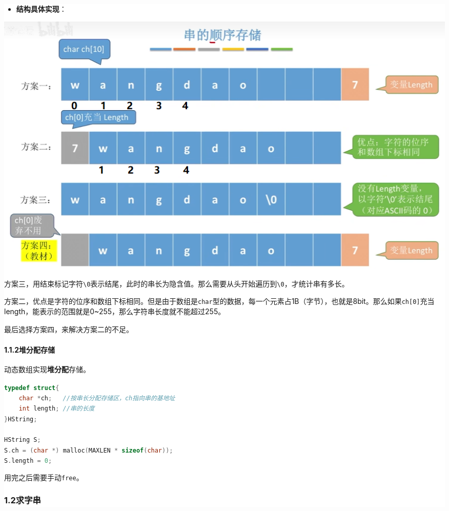 - **结构具体实现**：

![4串的顺序存储](imgs-DS/4串的顺序存储.png)

方案三，用结束标记字符`\0`表示结尾，此时的串长为隐含值。那么需要从头开始遍历到`\0`，才统计串有多长。

方案二，优点是字符的位序和数组下标相同。但是由于数组是`char`型的数据，每一个元素占1B（字节），也就是8bit。那么如果`ch[0]`充当length，能表示的范围就是0~255，那么字符串长度就不能超过255。

最后选择方案四，来解决方案二的不足。

#### 1.1.2堆分配存储

动态数组实现**堆分配**存储。

```c
typedef struct{
	char *ch;	//按串长分配存储区，ch指向串的基地址
    int length;	//串的长度
}HString;

HString S;
S.ch = (char *) malloc(MAXLEN * sizeof(char));
S.length = 0;
```

用完之后需要手动`free`。



### 1.2求字串
